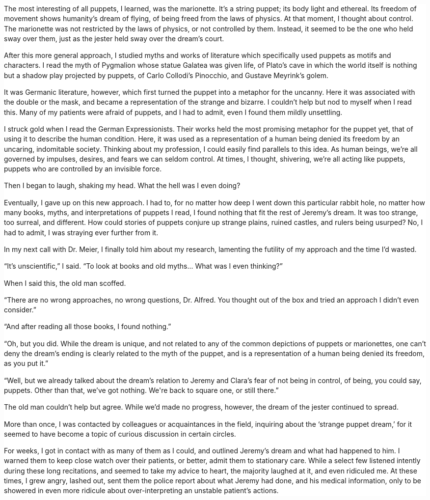 The most interesting of all puppets, I learned, was the marionette. It’s a string puppet; its body light and ethereal. Its freedom of movement shows humanity’s dream of flying, of being freed from the laws of physics. At that moment, I thought about control. The marionette was not restricted by the laws of physics, or not controlled by them. Instead, it seemed to be the one who held sway over them, just as the jester held sway over the dream’s court.

After this more general approach, I studied myths and works of literature which specifically used puppets as motifs and characters. I read the myth of Pygmalion whose statue Galatea was given life, of Plato’s cave in which the world itself is nothing but a shadow play projected by puppets, of Carlo Collodi’s Pinocchio, and Gustave Meyrink’s golem.

It was Germanic literature, however, which first turned the puppet into a metaphor for the uncanny. Here it was associated with the double or the mask, and became a representation of the strange and bizarre. I couldn’t help but nod to myself when I read this. Many of my patients were afraid of puppets, and I had to admit, even I found them mildly unsettling.

I struck gold when I read the German Expressionists. Their works held the most promising metaphor for the puppet yet, that of using it to describe the human condition. Here, it was used as a representation of a human being denied its freedom by an uncaring, indomitable society. Thinking about my profession, I could easily find parallels to this idea. As human beings, we’re all governed by impulses, desires, and fears we can seldom control. At times, I thought, shivering, we’re all acting like puppets, puppets who are controlled by an invisible force.

Then I began to laugh, shaking my head. What the hell was I even doing?

Eventually, I gave up on this new approach. I had to, for no matter how deep I went down this particular rabbit hole, no matter how many books, myths, and interpretations of puppets I read, I found nothing that fit the rest of Jeremy’s dream. It was too strange, too surreal, and different. How could stories of puppets conjure up strange plains, ruined castles, and rulers being usurped? No, I had to admit, I was straying ever further from it.

In my next call with Dr. Meier, I finally told him about my research, lamenting the futility of my approach and the time I’d wasted.

“It’s unscientific,” I said. “To look at books and old myths... What was I even thinking?”

When I said this, the old man scoffed.

“There are no wrong approaches, no wrong questions, Dr. Alfred. You thought out of the box and tried an approach I didn’t even consider.”

“And after reading all those books, I found nothing.”

“Oh, but you did. While the dream is unique, and not related to any of the common depictions of puppets or marionettes, one can’t deny the dream’s ending is clearly related to the myth of the puppet, and is a representation of a human being denied its freedom, as you put it.”

“Well, but we already talked about the dream’s relation to Jeremy and Clara’s fear of not being in control, of being, you could say, puppets. Other than that, we’ve got nothing. We're back to square one, or still there.”

The old man couldn’t help but agree. While we’d made no progress, however, the dream of the jester continued to spread.

More than once, I was contacted by colleagues or acquaintances in the field, inquiring about the ‘strange puppet dream,’ for it seemed to have become a topic of curious discussion in certain circles.

For weeks, I got in contact with as many of them as I could, and outlined Jeremy’s dream and what had happened to him. I warned them to keep close watch over their patients, or better, admit them to stationary care. While a select few listened intently during these long recitations, and seemed to take my advice to heart, the majority laughed at it, and even ridiculed me. At these times, I grew angry, lashed out, sent them the police report about what Jeremy had done, and his medical information, only to be showered in even more ridicule about over-interpreting an unstable patient’s actions.
